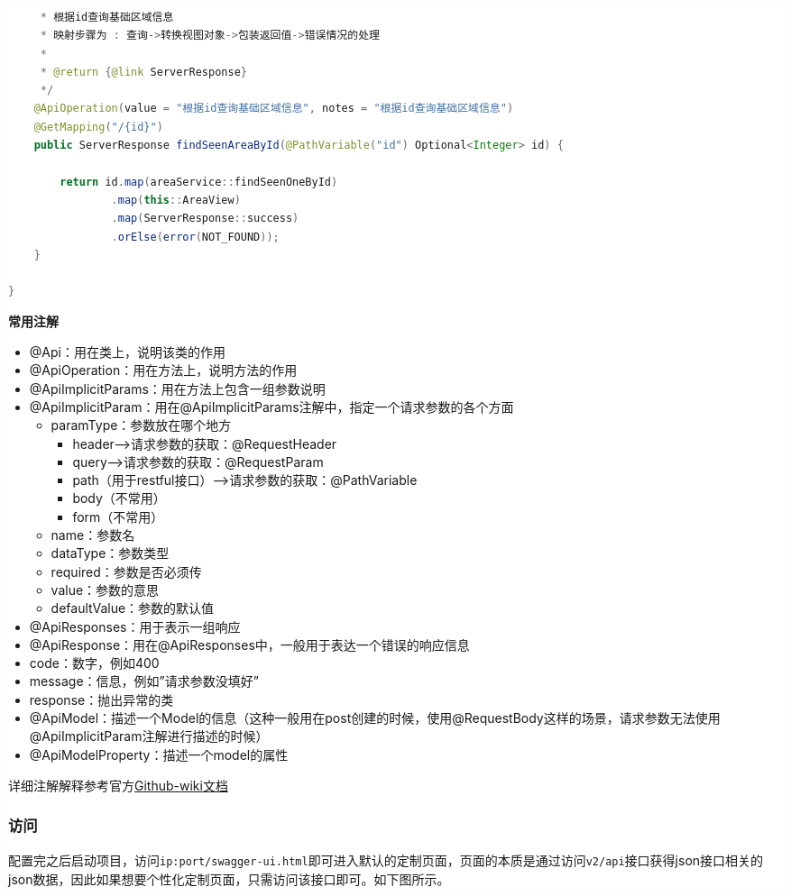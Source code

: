 ```java
     * 根据id查询基础区域信息
     * 映射步骤为 : 查询->转换视图对象->包装返回值->错误情况的处理
     *
     * @return {@link ServerResponse}
     */
    @ApiOperation(value = "根据id查询基础区域信息", notes = "根据id查询基础区域信息")
    @GetMapping("/{id}")
    public ServerResponse findSeenAreaById(@PathVariable("id") Optional<Integer> id) {

        return id.map(areaService::findSeenOneById)
                .map(this::AreaView)
                .map(ServerResponse::success)
                .orElse(error(NOT_FOUND));
    }

}
```

**常用注解**
- @Api：用在类上，说明该类的作用
- @ApiOperation：用在方法上，说明方法的作用
- @ApiImplicitParams：用在方法上包含一组参数说明
- @ApiImplicitParam：用在@ApiImplicitParams注解中，指定一个请求参数的各个方面
  - paramType：参数放在哪个地方
    - header–>请求参数的获取：@RequestHeader
    - query–>请求参数的获取：@RequestParam
    - path（用于restful接口）–>请求参数的获取：@PathVariable
    - body（不常用）
    - form（不常用）
  - name：参数名
  - dataType：参数类型
  - required：参数是否必须传
  - value：参数的意思
  - defaultValue：参数的默认值
- @ApiResponses：用于表示一组响应
- @ApiResponse：用在@ApiResponses中，一般用于表达一个错误的响应信息
- code：数字，例如400
- message：信息，例如”请求参数没填好”
- response：抛出异常的类
- @ApiModel：描述一个Model的信息（这种一般用在post创建的时候，使用@RequestBody这样的场景，请求参数无法使用@ApiImplicitParam注解进行描述的时候）
- @ApiModelProperty：描述一个model的属性

详细注解解释参考官方[Github-wiki文档](https://github.com/swagger-api/swagger-core/wiki/Swagger-2.X---Annotations)

### 访问
配置完之后启动项目，访问`ip:port/swagger-ui.html`即可进入默认的定制页面，页面的本质是通过访问`v2/api`接口获得json接口相关的json数据，因此如果想要个性化定制页面，只需访问该接口即可。如下图所示。